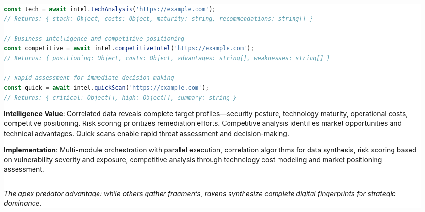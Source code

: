 ```javascript
const tech = await intel.techAnalysis('https://example.com');
// Returns: { stack: Object, costs: Object, maturity: string, recommendations: string[] }

// Business intelligence and competitive positioning
const competitive = await intel.competitiveIntel('https://example.com');
// Returns: { positioning: Object, costs: Object, advantages: string[], weaknesses: string[] }

// Rapid assessment for immediate decision-making
const quick = await intel.quickScan('https://example.com');
// Returns: { critical: Object[], high: Object[], summary: string }
```

**Intelligence Value**: Correlated data reveals complete target profiles—security posture, technology maturity, operational costs, competitive positioning. Risk scoring prioritizes remediation efforts. Competitive analysis identifies market opportunities and technical advantages. Quick scans enable rapid threat assessment and decision-making.

**Implementation**: Multi-module orchestration with parallel execution, correlation algorithms for data synthesis, risk scoring based on vulnerability severity and exposure, competitive analysis through technology cost modeling and market positioning assessment.

---

_The apex predator advantage: while others gather fragments, ravens synthesize complete digital fingerprints for strategic dominance._
